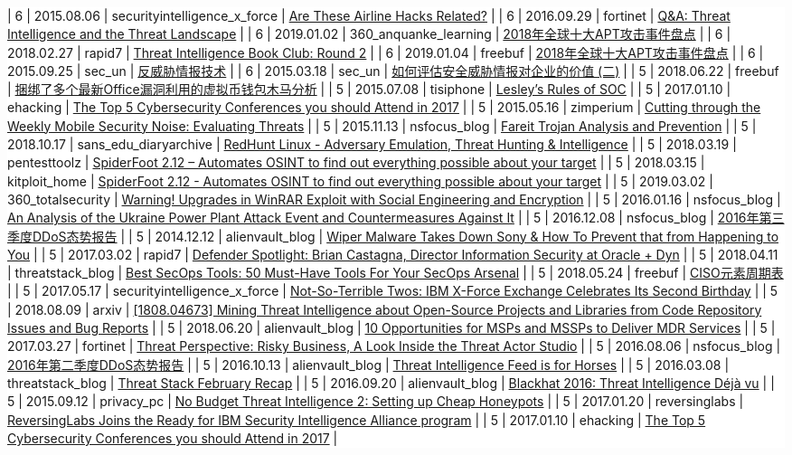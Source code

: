 | 6 | 2015.08.06 | securityintelligence_x_force | [Are These Airline Hacks Related?](https://securityintelligence.com/are-these-airline-hacks-related/) |
| 6 | 2016.09.29 | fortinet | [Q&A: Threat Intelligence and the Threat Landscape](https://www.fortinet.com/blog/industry-trends/q-a-threat-intelligence-and-the-threat-landscape.html) |
| 6 | 2019.01.02 | 360_anquanke_learning | [2018年全球十大APT攻击事件盘点](https://www.anquanke.com/post/id/169007/) |
| 6 | 2018.02.27 | rapid7 | [Threat Intelligence Book Club: Round 2](https://blog.rapid7.com/2018/02/27/recap-2-21-threat-intelligence-book-club/) |
| 6 | 2019.01.04 | freebuf | [2018年全球十大APT攻击事件盘点](https://www.freebuf.com/articles/system/193393.html) |
| 6 | 2015.09.25 | sec_un | [反威胁情报技术](https://www.sec-un.org/counter-threat-intelligence-technology/) |
| 6 | 2015.03.18 | sec_un | [如何评估安全威胁情报对企业的价值 (二)](https://www.sec-un.org/how-to-assess-the-business-value-of-security-threat-intelligence-ii/) |
| 5 | 2018.06.22 | freebuf | [捆绑了多个最新Office漏洞利用的虚拟币钱包木马分析](http://www.freebuf.com/articles/system/175015.html) |
| 5 | 2015.07.08 | tisiphone | [Lesley’s Rules of SOC](https://tisiphone.net/2015/07/08/lesleys-rules-of-soc/) |
| 5 | 2017.01.10 | ehacking | [The Top 5 Cybersecurity Conferences you should Attend in 2017](https://academy.ehacking.net/blog/371404/cybersecurity-conferences-2017) |
| 5 | 2015.05.16 | zimperium | [Cutting through the Weekly Mobile Security Noise: Evaluating Threats](https://blog.zimperium.com/cutting-through-the-weekly-mobile-security-noise-evaluating-threats/) |
| 5 | 2015.11.13 | nsfocus_blog | [Fareit Trojan Analysis and Prevention](http://blog.nsfocus.net/fareit-trojan-analysis-prevention/) |
| 5 | 2018.10.17 | sans_edu_diaryarchive | [RedHunt Linux - Adversary Emulation, Threat Hunting & Intelligence](https://isc.sans.edu/forums/diary/RedHunt+Linux+Adversary+Emulation+Threat+Hunting+Intelligence/24216/) |
| 5 | 2018.03.19 | pentesttoolz | [SpiderFoot 2.12 – Automates OSINT to find out everything possible about your target](https://pentesttoolz.com/2018/03/19/spiderfoot-2-12-automates-osint-to-find-out-everything-possible-about-your-target/) |
| 5 | 2018.03.15 | kitploit_home | [SpiderFoot 2.12 - Automates OSINT to find out everything possible about your target](https://www.kitploit.com/2018/03/spiderfoot-212-automates-osint-to-find.html) |
| 5 | 2019.03.02 | 360_totalsecurity | [Warning! Upgrades in WinRAR Exploit with Social Engineering and Encryption](https://blog.360totalsecurity.com/en/warning-upgrades-in-winrar-exploit-with-social-engineering-and-encryption/) |
| 5 | 2016.01.16 | nsfocus_blog | [An Analysis of the Ukraine Power Plant Attack Event and Countermeasures Against It](http://blog.nsfocus.net/analysis-ukraine-power-plant-attack-event-countermeasures/) |
| 5 | 2016.12.08 | nsfocus_blog | [2016年第三季度DDoS态势报告](http://blog.nsfocus.net/nsfocus-2016-q3-ddos-situation-report/) |
| 5 | 2014.12.12 | alienvault_blog | [Wiper Malware Takes Down Sony & How To Prevent that from Happening to You](https://www.alienvault.com/blogs/security-essentials/wiper-malware-takes-down-sony-how-to-prevent-that-from-happening-to-you-wit) |
| 5 | 2017.03.02 | rapid7 | [Defender Spotlight: Brian Castagna, Director Information Security at Oracle + Dyn](https://blog.rapid7.com/2017/03/02/defender-spotlight-brian-castagna-information-security-leader/) |
| 5 | 2018.04.11 | threatstack_blog | [Best SecOps Tools: 50 Must-Have Tools For Your SecOps Arsenal](https://www.threatstack.com/blog/best-secops-tools-50-must-have-tools-for-your-secops-arsenal) |
| 5 | 2018.05.24 | freebuf | [CISO元素周期表](http://www.freebuf.com/articles/neopoints/172361.html) |
| 5 | 2017.05.17 | securityintelligence_x_force | [Not-So-Terrible Twos: IBM X-Force Exchange Celebrates Its Second Birthday](https://securityintelligence.com/not-so-terrible-twos-ibm-x-force-exchange-celebrates-its-second-birthday/) |
| 5 | 2018.08.09 | arxiv | [[1808.04673] Mining Threat Intelligence about Open-Source Projects and Libraries from Code Repository Issues and Bug Reports](https://arxiv.org/abs/1808.04673) |
| 5 | 2018.06.20 | alienvault_blog | [10 Opportunities for MSPs and MSSPs to Deliver MDR Services](https://www.alienvault.com/blogs/security-essentials/10-opportunities-for-msps-and-mssps-to-deliver-mdr-services) |
| 5 | 2017.03.27 | fortinet | [Threat Perspective: Risky Business, A Look Inside the Threat Actor Studio](https://www.fortinet.com/blog/industry-trends/threat-perspective-risky-business-a-look-inside-the-threat-actor-studio.html) |
| 5 | 2016.08.06 | nsfocus_blog | [2016年第二季度DDoS态势报告](http://blog.nsfocus.net/nsfocus-2016-q2-ddos-situation-report/) |
| 5 | 2016.10.13 | alienvault_blog | [Threat Intelligence Feed is for Horses](https://www.alienvault.com/blogs/security-essentials/threat-intelligence-feed-is-for-horses) |
| 5 | 2016.03.08 | threatstack_blog | [Threat Stack February Recap](https://www.threatstack.com/blog/threat-stack-february-recap/) |
| 5 | 2016.09.20 | alienvault_blog | [Blackhat 2016: Threat Intelligence Déjà vu](https://www.alienvault.com/blogs/security-essentials/blackhat-2016-threat-intelligence-deja-vu) |
| 5 | 2015.09.12 | privacy_pc | [No Budget Threat Intelligence 2: Setting up Cheap Honeypots](http://privacy-pc.com/articles/no-budget-threat-intelligence-2-setting-up-cheap-honeypots.html) |
| 5 | 2017.01.20 | reversinglabs | [ReversingLabs Joins the Ready for IBM Security Intelligence Alliance program](https://www.reversinglabs.com/newsroom/news/reversinglabs-joins-ready-ibm-security-intelligence-alliance-program.html) |
| 5 | 2017.01.10 | ehacking | [The Top 5 Cybersecurity Conferences you should Attend in 2017](https://academy.ehacking.net/blog/6845/cybersecurity-conferences-2017) |
